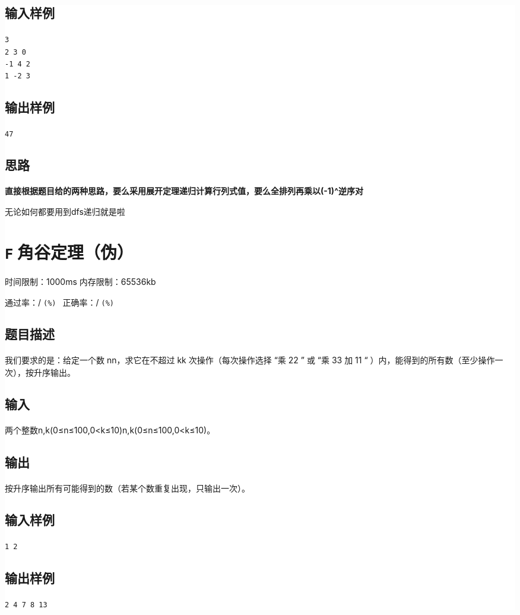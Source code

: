 ## 输入样例

```
3
2 3 0
-1 4 2
1 -2 3
```

## 输出样例

```
47
```

## 思路

**直接根据题目给的两种思路，要么采用展开定理递归计算行列式值，要么全排列再乘以(-1)^逆序对**

无论如何都要用到dfs递归就是啦

# `F` 角谷定理（伪）

时间限制：1000ms  内存限制：65536kb

通过率：/ `(%) `  正确率：/ `(%)`

## 题目描述

我们要求的是：给定一个数 nn，求它在不超过 kk 次操作（每次操作选择 “乘 22 ” 或 “乘 33 加 11 “ ）内，能得到的所有数（至少操作一次），按升序输出。

## 输入

两个整数n,k(0≤n≤100,0<k≤10)n,k(0≤n≤100,0<k≤10)。

## 输出

按升序输出所有可能得到的数（若某个数重复出现，只输出一次）。

## 输入样例

```
1 2
```

## 输出样例

```
2 4 7 8 13
```
